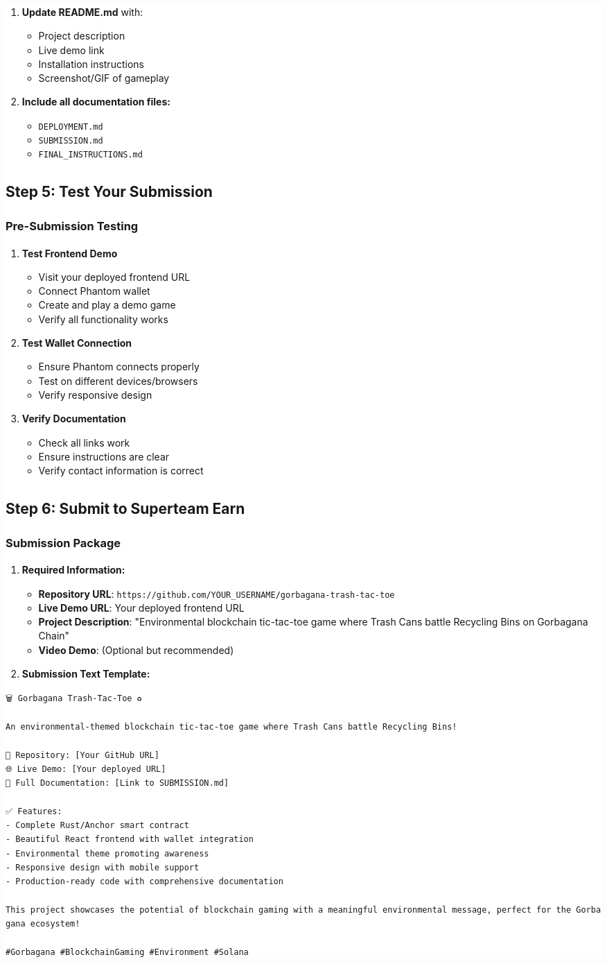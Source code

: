 1. **Update README.md** with:
   - Project description
   - Live demo link
   - Installation instructions
   - Screenshot/GIF of gameplay

2. **Include all documentation files:**
   - `DEPLOYMENT.md`
   - `SUBMISSION.md`
   - `FINAL_INSTRUCTIONS.md`

## **Step 5: Test Your Submission**

### Pre-Submission Testing

1. **Test Frontend Demo**
   - Visit your deployed frontend URL
   - Connect Phantom wallet
   - Create and play a demo game
   - Verify all functionality works

2. **Test Wallet Connection**
   - Ensure Phantom connects properly
   - Test on different devices/browsers
   - Verify responsive design

3. **Verify Documentation**
   - Check all links work
   - Ensure instructions are clear
   - Verify contact information is correct

## **Step 6: Submit to Superteam Earn**

### Submission Package

1. **Required Information:**
   - **Repository URL**: `https://github.com/YOUR_USERNAME/gorbagana-trash-tac-toe`
   - **Live Demo URL**: Your deployed frontend URL
   - **Project Description**: "Environmental blockchain tic-tac-toe game where Trash Cans battle Recycling Bins on Gorbagana Chain"
   - **Video Demo**: (Optional but recommended)

2. **Submission Text Template:**
```
🗑️ Gorbagana Trash-Tac-Toe ♻️

An environmental-themed blockchain tic-tac-toe game where Trash Cans battle Recycling Bins!

🔗 Repository: [Your GitHub URL]
🌐 Live Demo: [Your deployed URL]
📄 Full Documentation: [Link to SUBMISSION.md]

✅ Features:
- Complete Rust/Anchor smart contract
- Beautiful React frontend with wallet integration
- Environmental theme promoting awareness
- Responsive design with mobile support
- Production-ready code with comprehensive documentation

This project showcases the potential of blockchain gaming with a meaningful environmental message, perfect for the Gorbagana ecosystem!

#Gorbagana #BlockchainGaming #Environment #Solana
```
